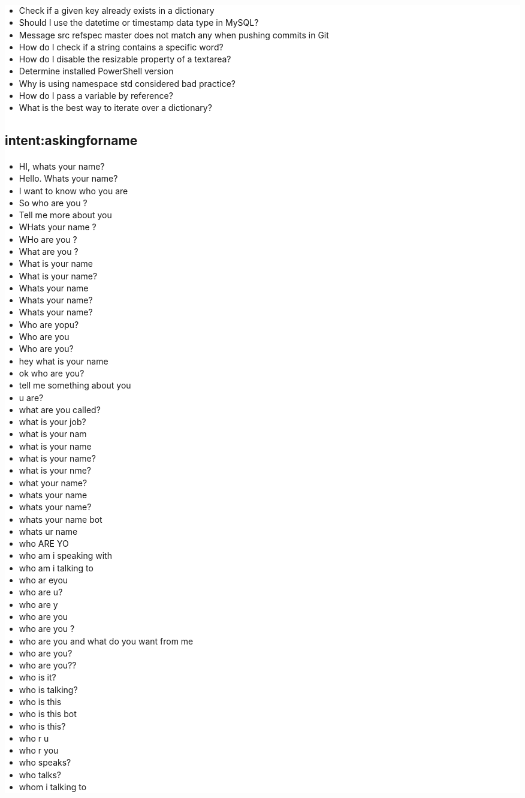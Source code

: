 - Check if a given key already exists in a dictionary
- Should I use the datetime or timestamp data type in MySQL?
- Message src refspec master does not match any when pushing commits in Git
- How do I check if a string contains a specific word?
- How do I disable the resizable property of a textarea?
- Determine installed PowerShell version
- Why is using namespace std considered bad practice?
- How do I pass a variable by reference?
- What is the best way to iterate over a dictionary?

## intent:askingforname
- HI, whats your name?
- Hello. Whats your name?
- I want to know who you are
- So who are you ?
- Tell me more about you
- WHats your name ?
- WHo are you ?
- What are you ?
- What is your name
- What is your name?
- Whats your name
- Whats your name?
- Whats your name?
- Who are yopu?
- Who are you
- Who are you?
- hey what is your name
- ok who are you?
- tell me something about you
- u are?
- what are you called?
- what is your job?
- what is your nam
- what is your name
- what is your name?
- what is your nme?
- what your name?
- whats your name
- whats your name?
- whats your name bot
- whats ur name
- who ARE YO
- who am i speaking with
- who am i talking to
- who ar eyou
- who are u?
- who are y
- who are you
- who are you ?
- who are you and what do you want from me
- who are you?
- who are you??
- who is it?
- who is talking?
- who is this
- who is this bot
- who is this?
- who r u
- who r you
- who speaks?
- who talks?
- whom i talking to